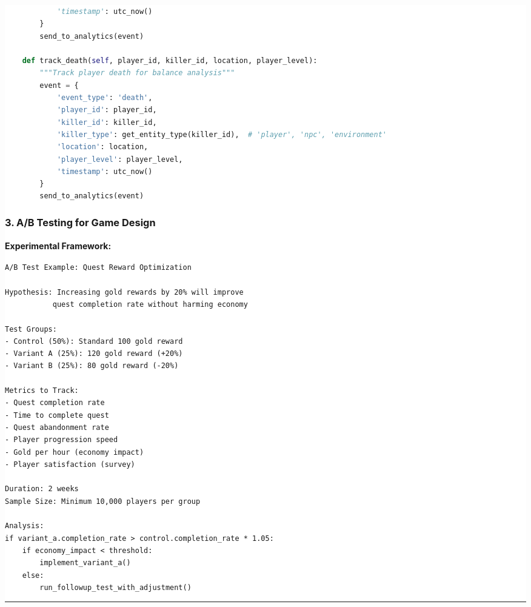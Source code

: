 ```python
            'timestamp': utc_now()
        }
        send_to_analytics(event)
        
    def track_death(self, player_id, killer_id, location, player_level):
        """Track player death for balance analysis"""
        event = {
            'event_type': 'death',
            'player_id': player_id,
            'killer_id': killer_id,
            'killer_type': get_entity_type(killer_id),  # 'player', 'npc', 'environment'
            'location': location,
            'player_level': player_level,
            'timestamp': utc_now()
        }
        send_to_analytics(event)
```

### 3. A/B Testing for Game Design

**Experimental Framework:**

```
A/B Test Example: Quest Reward Optimization

Hypothesis: Increasing gold rewards by 20% will improve 
           quest completion rate without harming economy

Test Groups:
- Control (50%): Standard 100 gold reward
- Variant A (25%): 120 gold reward (+20%)
- Variant B (25%): 80 gold reward (-20%)

Metrics to Track:
- Quest completion rate
- Time to complete quest
- Quest abandonment rate
- Player progression speed
- Gold per hour (economy impact)
- Player satisfaction (survey)

Duration: 2 weeks
Sample Size: Minimum 10,000 players per group

Analysis:
if variant_a.completion_rate > control.completion_rate * 1.05:
    if economy_impact < threshold:
        implement_variant_a()
    else:
        run_followup_test_with_adjustment()
```

---